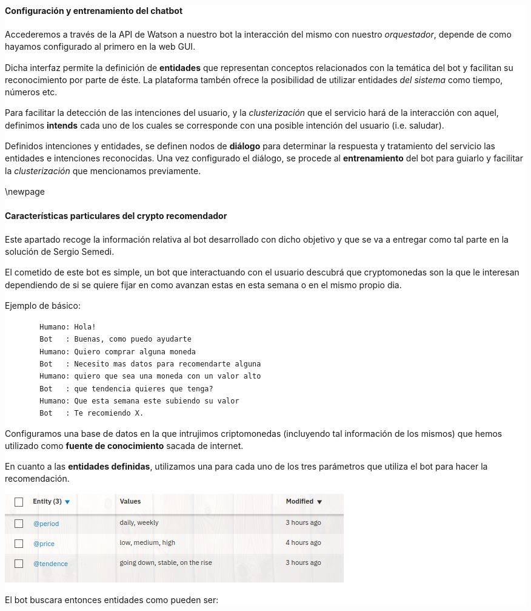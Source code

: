 #### Configuración y entrenamiento del chatbot

Accederemos a través de la API de Watson a nuestro bot la interacción del mismo con nuestro _orquestador_, depende de como hayamos configurado al primero en la web GUI.

Dicha interfaz permite la definición de __entidades__ que representan conceptos relacionados con la temática del bot y facilitan su reconocimiento por parte de éste. La plataforma tambén ofrece la posibilidad de utilizar entidades _del sistema_ como tiempo, números etc.

Para facilitar la detección de las intenciones del usuario, y la _clusterización_ que el servicio hará de la interacción con aquel, definimos __intends__ cada uno de los cuales se corresponde con una posible intención del usuario (i.e. saludar).

Definidos intenciones y entidades, se definen nodos de __diálogo__ para determinar la respuesta y tratamiento del servicio las entidades e intenciones reconocidas. Una vez configurado el diálogo, se procede al __entrenamiento__ del bot para guiarlo y facilitar la _clusterización_ que mencionamos previamente.

\newpage

#### Características particulares del crypto recomendador

Este apartado recoge la información relativa al bot desarrollado con dicho objetivo y que se va a entregar como tal parte en la solución de Sergio Semedi.

El cometido de este bot es simple, un bot que interactuando con el usuario descubrá que cryptomonedas son la que le interesan dependiendo de si se quiere fijar en como avanzan estas en esta semana o en el mismo propio dia.

Ejemplo de básico:

            Humano: Hola!
            Bot   : Buenas, como puedo ayudarte
            Humano: Quiero comprar alguna moneda
            Bot   : Necesito mas datos para recomendarte alguna
            Humano: quiero que sea una moneda con un valor alto
            Bot   : que tendencia quieres que tenga?
            Humano: Que esta semana este subiendo su valor
            Bot   : Te recomiendo X.

Configuramos una base de datos en la que intrujimos criptomonedas (incluyendo tal información de los mismos) que hemos utilizado como __fuente de conocimiento__ sacada de internet.

En cuanto a las __entidades definidas__, utilizamos una para cada uno de los tres parámetros que utiliza el bot para hacer la recomendación.

![Entidades crypto recomendador](crypto_images/entities.png)

El bot buscara entonces entidades como pueden ser:
